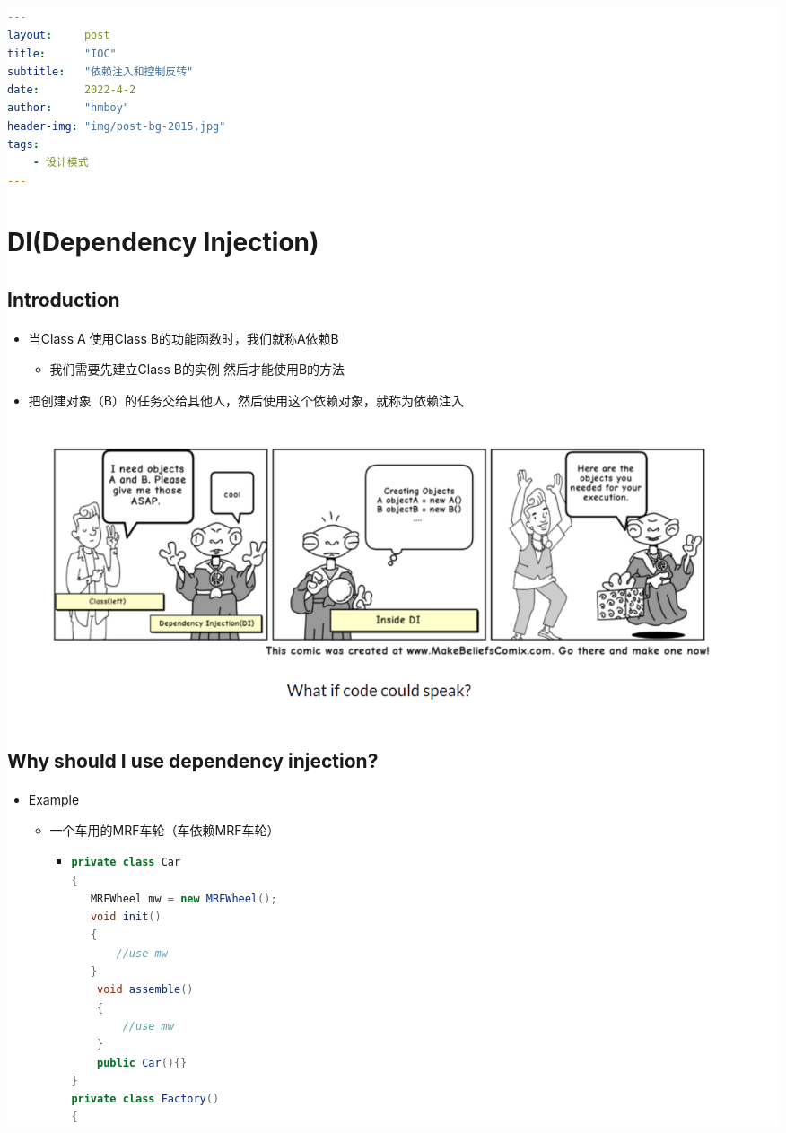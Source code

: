 ```yaml
---
layout:     post
title:      "IOC"
subtitle:   "依赖注入和控制反转"
date:       2022-4-2
author:     "hmboy"
header-img: "img/post-bg-2015.jpg"
tags:
    - 设计模式
---
```


# DI(Dependency Injection)

## Introduction

- 当Class A 使用Class B的功能函数时，我们就称A依赖B

  - 我们需要先建立Class B的实例 然后才能使用B的方法

- 把创建对象（B）的任务交给其他人，然后使用这个依赖对象，就称为依赖注入

  ![image-20220401215850654](../images/image-20220401215850654.png)

## Why should I use dependency injection?

- Example

  - 一个车用的MRF车轮（车依赖MRF车轮）

    - ```c#
      private class Car
      {
         MRFWheel mw = new MRFWheel();
         void init()
         {
             //use mw
         }
          void assemble()
          {
              //use mw
          }
          public Car(){}
      }
      private class Factory()
      {
